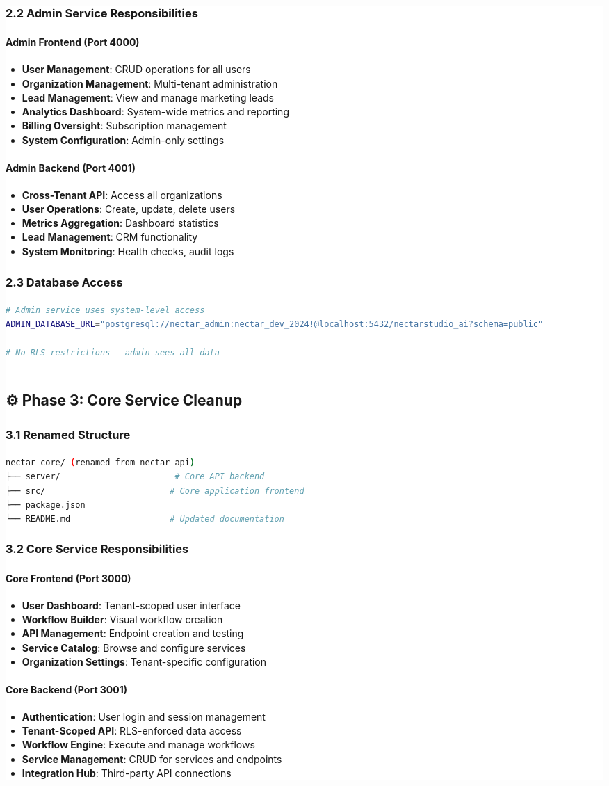 ### 2.2 Admin Service Responsibilities

#### Admin Frontend (Port 4000)
- **User Management**: CRUD operations for all users
- **Organization Management**: Multi-tenant administration
- **Lead Management**: View and manage marketing leads
- **Analytics Dashboard**: System-wide metrics and reporting
- **Billing Oversight**: Subscription management
- **System Configuration**: Admin-only settings

#### Admin Backend (Port 4001)
- **Cross-Tenant API**: Access all organizations
- **User Operations**: Create, update, delete users
- **Metrics Aggregation**: Dashboard statistics
- **Lead Management**: CRM functionality
- **System Monitoring**: Health checks, audit logs

### 2.3 Database Access
```bash
# Admin service uses system-level access
ADMIN_DATABASE_URL="postgresql://nectar_admin:nectar_dev_2024!@localhost:5432/nectarstudio_ai?schema=public"

# No RLS restrictions - admin sees all data
```

---

## ⚙️ Phase 3: Core Service Cleanup

### 3.1 Renamed Structure
```bash
nectar-core/ (renamed from nectar-api)
├── server/                       # Core API backend
├── src/                         # Core application frontend
├── package.json
└── README.md                    # Updated documentation
```

### 3.2 Core Service Responsibilities

#### Core Frontend (Port 3000)
- **User Dashboard**: Tenant-scoped user interface
- **Workflow Builder**: Visual workflow creation
- **API Management**: Endpoint creation and testing
- **Service Catalog**: Browse and configure services
- **Organization Settings**: Tenant-specific configuration

#### Core Backend (Port 3001)
- **Authentication**: User login and session management
- **Tenant-Scoped API**: RLS-enforced data access
- **Workflow Engine**: Execute and manage workflows
- **Service Management**: CRUD for services and endpoints
- **Integration Hub**: Third-party API connections
